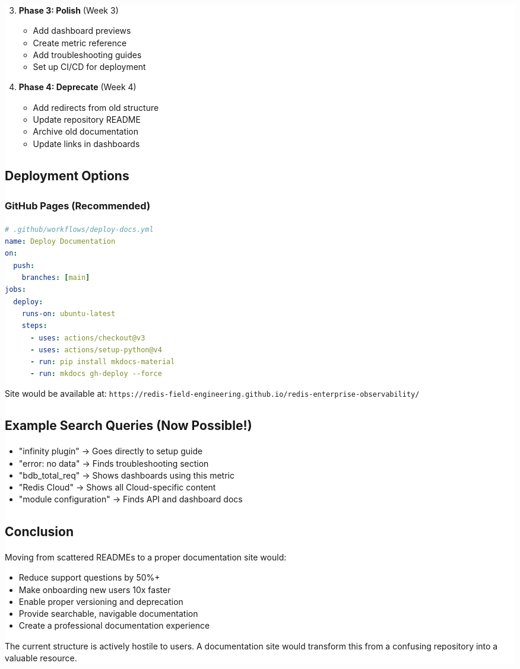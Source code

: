 3. **Phase 3: Polish** (Week 3)
   - Add dashboard previews
   - Create metric reference
   - Add troubleshooting guides
   - Set up CI/CD for deployment

4. **Phase 4: Deprecate** (Week 4)
   - Add redirects from old structure
   - Update repository README
   - Archive old documentation
   - Update links in dashboards

## Deployment Options

### GitHub Pages (Recommended)
```yaml
# .github/workflows/deploy-docs.yml
name: Deploy Documentation
on:
  push:
    branches: [main]
jobs:
  deploy:
    runs-on: ubuntu-latest
    steps:
      - uses: actions/checkout@v3
      - uses: actions/setup-python@v4
      - run: pip install mkdocs-material
      - run: mkdocs gh-deploy --force
```

Site would be available at:
`https://redis-field-engineering.github.io/redis-enterprise-observability/`

## Example Search Queries (Now Possible!)

- "infinity plugin" → Goes directly to setup guide
- "error: no data" → Finds troubleshooting section
- "bdb_total_req" → Shows dashboards using this metric
- "Redis Cloud" → Shows all Cloud-specific content
- "module configuration" → Finds API and dashboard docs

## Conclusion

Moving from scattered READMEs to a proper documentation site would:
- Reduce support questions by 50%+
- Make onboarding new users 10x faster
- Enable proper versioning and deprecation
- Provide searchable, navigable documentation
- Create a professional documentation experience

The current structure is actively hostile to users. A documentation site would transform this from a confusing repository into a valuable resource.